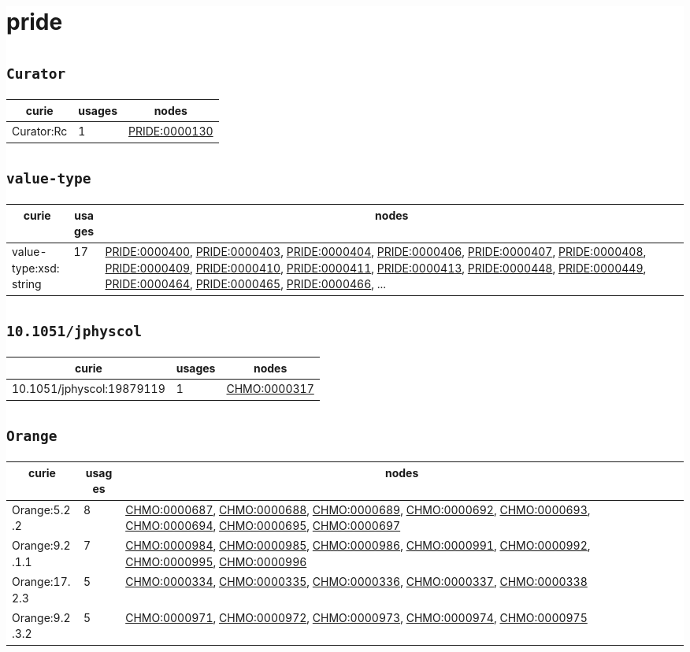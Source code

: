 # pride

## `Curator`

| curie      |   usages | nodes                                                 |
|------------|----------|-------------------------------------------------------|
| Curator:Rc |        1 | [PRIDE:0000130](https://bioregistry.io/PRIDE:0000130) |

## `value-type`

| curie                 |   usages | nodes                                                                                                                                                                                                                                                                                                                                                                                                                                                                                                                                                                                                                                                                                                                                                                                                                                                        |
|-----------------------|----------|--------------------------------------------------------------------------------------------------------------------------------------------------------------------------------------------------------------------------------------------------------------------------------------------------------------------------------------------------------------------------------------------------------------------------------------------------------------------------------------------------------------------------------------------------------------------------------------------------------------------------------------------------------------------------------------------------------------------------------------------------------------------------------------------------------------------------------------------------------------|
| value-type:xsd:string |       17 | [PRIDE:0000400](https://bioregistry.io/PRIDE:0000400), [PRIDE:0000403](https://bioregistry.io/PRIDE:0000403), [PRIDE:0000404](https://bioregistry.io/PRIDE:0000404), [PRIDE:0000406](https://bioregistry.io/PRIDE:0000406), [PRIDE:0000407](https://bioregistry.io/PRIDE:0000407), [PRIDE:0000408](https://bioregistry.io/PRIDE:0000408), [PRIDE:0000409](https://bioregistry.io/PRIDE:0000409), [PRIDE:0000410](https://bioregistry.io/PRIDE:0000410), [PRIDE:0000411](https://bioregistry.io/PRIDE:0000411), [PRIDE:0000413](https://bioregistry.io/PRIDE:0000413), [PRIDE:0000448](https://bioregistry.io/PRIDE:0000448), [PRIDE:0000449](https://bioregistry.io/PRIDE:0000449), [PRIDE:0000464](https://bioregistry.io/PRIDE:0000464), [PRIDE:0000465](https://bioregistry.io/PRIDE:0000465), [PRIDE:0000466](https://bioregistry.io/PRIDE:0000466), ... |

## `10.1051/jphyscol`

| curie                     |   usages | nodes                                               |
|---------------------------|----------|-----------------------------------------------------|
| 10.1051/jphyscol:19879119 |        1 | [CHMO:0000317](https://bioregistry.io/CHMO:0000317) |

## `Orange`

| curie           |   usages | nodes                                                                                                                                                                                                                                                                                                                                                                                                                                  |
|-----------------|----------|----------------------------------------------------------------------------------------------------------------------------------------------------------------------------------------------------------------------------------------------------------------------------------------------------------------------------------------------------------------------------------------------------------------------------------------|
| Orange:5.2.2    |        8 | [CHMO:0000687](https://bioregistry.io/CHMO:0000687), [CHMO:0000688](https://bioregistry.io/CHMO:0000688), [CHMO:0000689](https://bioregistry.io/CHMO:0000689), [CHMO:0000692](https://bioregistry.io/CHMO:0000692), [CHMO:0000693](https://bioregistry.io/CHMO:0000693), [CHMO:0000694](https://bioregistry.io/CHMO:0000694), [CHMO:0000695](https://bioregistry.io/CHMO:0000695), [CHMO:0000697](https://bioregistry.io/CHMO:0000697) |
| Orange:9.2.1.1  |        7 | [CHMO:0000984](https://bioregistry.io/CHMO:0000984), [CHMO:0000985](https://bioregistry.io/CHMO:0000985), [CHMO:0000986](https://bioregistry.io/CHMO:0000986), [CHMO:0000991](https://bioregistry.io/CHMO:0000991), [CHMO:0000992](https://bioregistry.io/CHMO:0000992), [CHMO:0000995](https://bioregistry.io/CHMO:0000995), [CHMO:0000996](https://bioregistry.io/CHMO:0000996)                                                      |
| Orange:17.2.3   |        5 | [CHMO:0000334](https://bioregistry.io/CHMO:0000334), [CHMO:0000335](https://bioregistry.io/CHMO:0000335), [CHMO:0000336](https://bioregistry.io/CHMO:0000336), [CHMO:0000337](https://bioregistry.io/CHMO:0000337), [CHMO:0000338](https://bioregistry.io/CHMO:0000338)                                                                                                                                                                |
| Orange:9.2.3.2  |        5 | [CHMO:0000971](https://bioregistry.io/CHMO:0000971), [CHMO:0000972](https://bioregistry.io/CHMO:0000972), [CHMO:0000973](https://bioregistry.io/CHMO:0000973), [CHMO:0000974](https://bioregistry.io/CHMO:0000974), [CHMO:0000975](https://bioregistry.io/CHMO:0000975)                                                                                                                                                                |